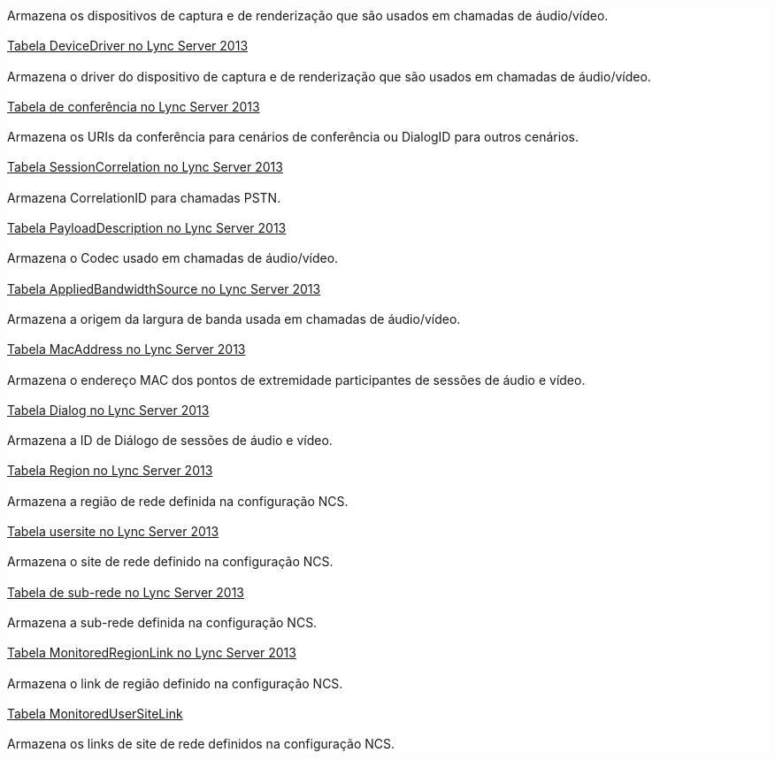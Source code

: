 <td><p>Armazena os dispositivos de captura e de renderização que são usados em chamadas de áudio/vídeo.</p></td>
</tr>
<tr class="even">
<td><p><a href="lync-server-2013-devicedriver-table.md">Tabela DeviceDriver no Lync Server 2013</a></p></td>
<td><p>Armazena o driver do dispositivo de captura e de renderização que são usados em chamadas de áudio/vídeo.</p></td>
</tr>
<tr class="odd">
<td><p><a href="lync-server-2013-conference-table.md">Tabela de conferência no Lync Server 2013</a></p></td>
<td><p>Armazena os URIs da conferência para cenários de conferência ou DialogID para outros cenários.</p></td>
</tr>
<tr class="even">
<td><p><a href="lync-server-2013-sessioncorrelation-table.md">Tabela SessionCorrelation no Lync Server 2013</a></p></td>
<td><p>Armazena CorrelationID para chamadas PSTN.</p></td>
</tr>
<tr class="odd">
<td><p><a href="lync-server-2013-payloaddescription-table.md">Tabela PayloadDescription no Lync Server 2013</a></p></td>
<td><p>Armazena o Codec usado em chamadas de áudio/vídeo.</p></td>
</tr>
<tr class="even">
<td><p><a href="lync-server-2013-appliedbandwidthsource-table.md">Tabela AppliedBandwidthSource no Lync Server 2013</a></p></td>
<td><p>Armazena a origem da largura de banda usada em chamadas de áudio/vídeo.</p></td>
</tr>
<tr class="odd">
<td><p><a href="lync-server-2013-macaddress-table.md">Tabela MacAddress no Lync Server 2013</a></p></td>
<td><p>Armazena o endereço MAC dos pontos de extremidade participantes de sessões de áudio e vídeo.</p></td>
</tr>
<tr class="even">
<td><p><a href="lync-server-2013-dialog-table.md">Tabela Dialog no Lync Server 2013</a></p></td>
<td><p>Armazena a ID de Diálogo de sessões de áudio e vídeo.</p></td>
</tr>
<tr class="odd">
<td><p><a href="lync-server-2013-region-table.md">Tabela Region no Lync Server 2013</a></p></td>
<td><p>Armazena a região de rede definida na configuração NCS.</p></td>
</tr>
<tr class="even">
<td><p><a href="lync-server-2013-usersite-table.md">Tabela usersite no Lync Server 2013</a></p></td>
<td><p>Armazena o site de rede definido na configuração NCS.</p></td>
</tr>
<tr class="odd">
<td><p><a href="lync-server-2013-subnet-table.md">Tabela de sub-rede no Lync Server 2013</a></p></td>
<td><p>Armazena a sub-rede definida na configuração NCS.</p></td>
</tr>
<tr class="even">
<td><p><a href="lync-server-2013-monitoredregionlink-table.md">Tabela MonitoredRegionLink no Lync Server 2013</a></p></td>
<td><p>Armazena o link de região definido na configuração NCS.</p></td>
</tr>
<tr class="odd">
<td><p><a href="monitoredusersitelink-table.md">Tabela MonitoredUserSiteLink</a></p></td>
<td><p>Armazena os links de site de rede definidos na configuração NCS.</p></td>
</tr>
<tr class="even">
